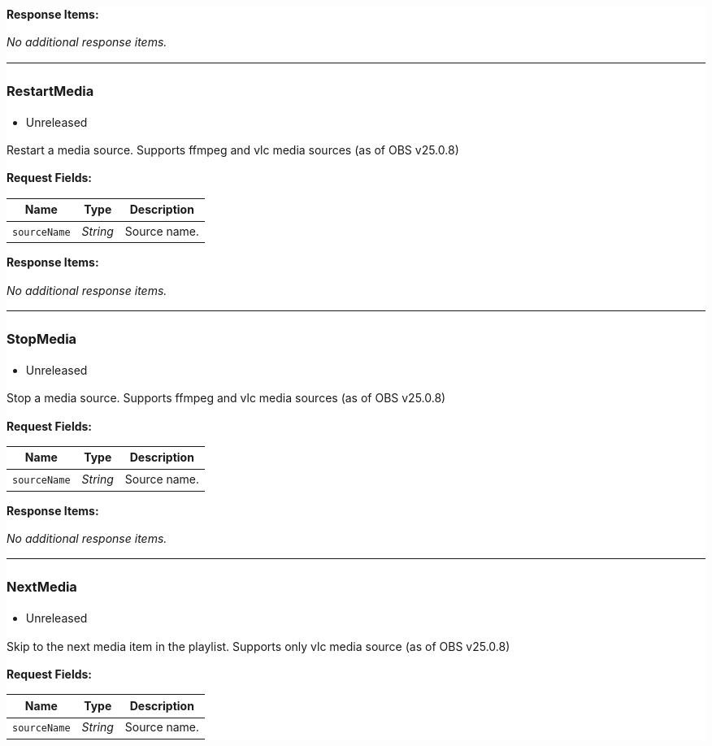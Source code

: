 
**Response Items:**

_No additional response items._

---

### RestartMedia


- Unreleased

Restart a media source. Supports ffmpeg and vlc media sources (as of OBS v25.0.8)

**Request Fields:**

| Name | Type  | Description |
| ---- | :---: | ------------|
| `sourceName` | _String_ | Source name. |


**Response Items:**

_No additional response items._

---

### StopMedia


- Unreleased

Stop a media source. Supports ffmpeg and vlc media sources (as of OBS v25.0.8)

**Request Fields:**

| Name | Type  | Description |
| ---- | :---: | ------------|
| `sourceName` | _String_ | Source name. |


**Response Items:**

_No additional response items._

---

### NextMedia


- Unreleased

Skip to the next media item in the playlist. Supports only vlc media source (as of OBS v25.0.8)

**Request Fields:**

| Name | Type  | Description |
| ---- | :---: | ------------|
| `sourceName` | _String_ | Source name. |
